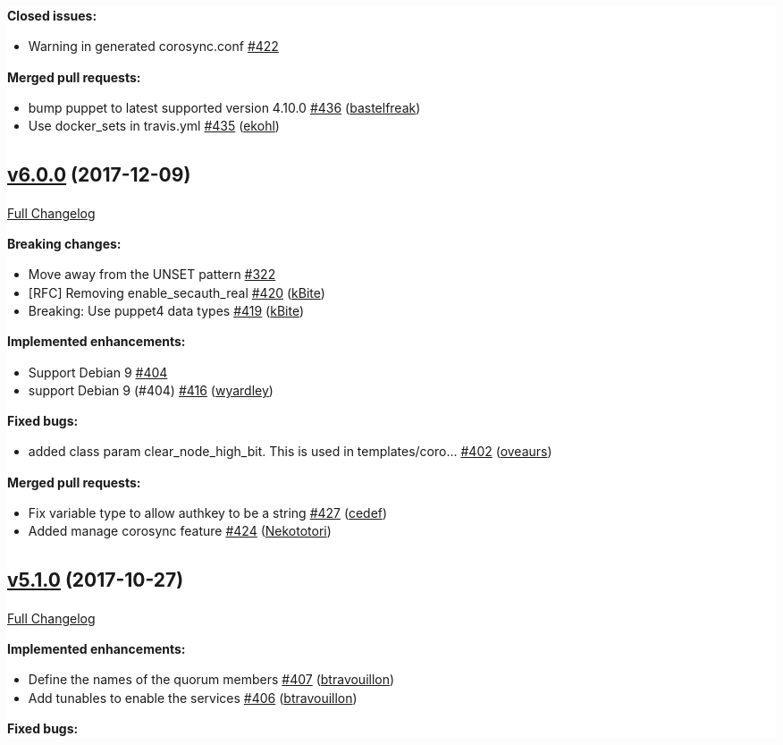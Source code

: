 **Closed issues:**

- Warning in generated corosync.conf [\#422](https://github.com/voxpupuli/puppet-corosync/issues/422)

**Merged pull requests:**

- bump puppet to latest supported version 4.10.0 [\#436](https://github.com/voxpupuli/puppet-corosync/pull/436) ([bastelfreak](https://github.com/bastelfreak))
- Use docker\_sets in travis.yml [\#435](https://github.com/voxpupuli/puppet-corosync/pull/435) ([ekohl](https://github.com/ekohl))

## [v6.0.0](https://github.com/voxpupuli/puppet-corosync/tree/v6.0.0) (2017-12-09)

[Full Changelog](https://github.com/voxpupuli/puppet-corosync/compare/v5.1.0...v6.0.0)

**Breaking changes:**

- Move away from the UNSET pattern [\#322](https://github.com/voxpupuli/puppet-corosync/issues/322)
- \[RFC\] Removing enable\_secauth\_real [\#420](https://github.com/voxpupuli/puppet-corosync/pull/420) ([kBite](https://github.com/kBite))
- Breaking: Use puppet4 data types [\#419](https://github.com/voxpupuli/puppet-corosync/pull/419) ([kBite](https://github.com/kBite))

**Implemented enhancements:**

- Support Debian 9 [\#404](https://github.com/voxpupuli/puppet-corosync/issues/404)
- support Debian 9 \(\#404\) [\#416](https://github.com/voxpupuli/puppet-corosync/pull/416) ([wyardley](https://github.com/wyardley))

**Fixed bugs:**

- added class param clear\_node\_high\_bit. This is used in templates/coro… [\#402](https://github.com/voxpupuli/puppet-corosync/pull/402) ([oveaurs](https://github.com/oveaurs))

**Merged pull requests:**

- Fix variable type to allow authkey to be a string [\#427](https://github.com/voxpupuli/puppet-corosync/pull/427) ([cedef](https://github.com/cedef))
- Added manage corosync feature [\#424](https://github.com/voxpupuli/puppet-corosync/pull/424) ([Nekototori](https://github.com/Nekototori))

## [v5.1.0](https://github.com/voxpupuli/puppet-corosync/tree/v5.1.0) (2017-10-27)

[Full Changelog](https://github.com/voxpupuli/puppet-corosync/compare/test-tag...v5.1.0)

**Implemented enhancements:**

- Define the names of the quorum members [\#407](https://github.com/voxpupuli/puppet-corosync/pull/407) ([btravouillon](https://github.com/btravouillon))
- Add tunables to enable the services [\#406](https://github.com/voxpupuli/puppet-corosync/pull/406) ([btravouillon](https://github.com/btravouillon))

**Fixed bugs:**
